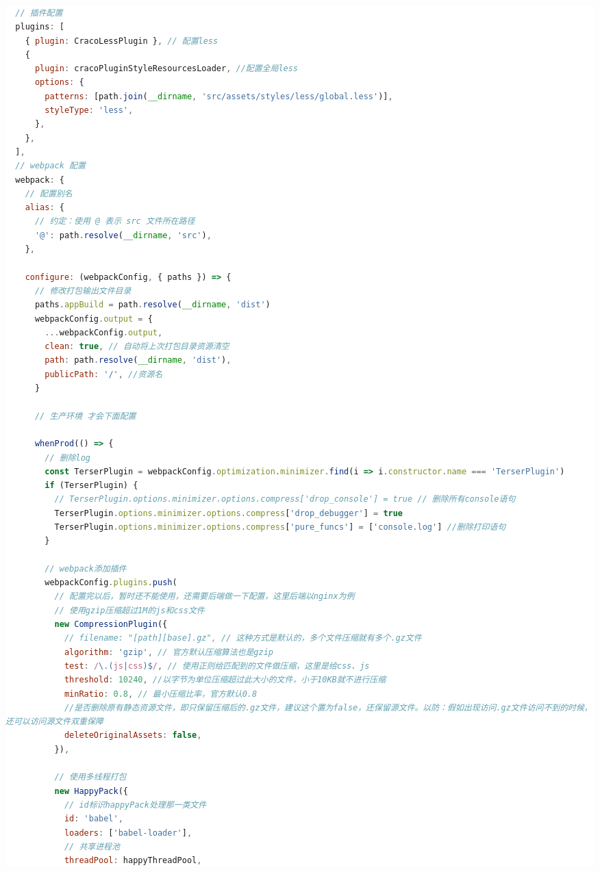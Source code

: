 ```js
  // 插件配置
  plugins: [
    { plugin: CracoLessPlugin }, // 配置less
    {
      plugin: cracoPluginStyleResourcesLoader, //配置全局less
      options: {
        patterns: [path.join(__dirname, 'src/assets/styles/less/global.less')],
        styleType: 'less',
      },
    },
  ],
  // webpack 配置
  webpack: {
    // 配置别名
    alias: {
      // 约定：使用 @ 表示 src 文件所在路径
      '@': path.resolve(__dirname, 'src'),
    },

    configure: (webpackConfig, { paths }) => {
      // 修改打包输出文件目录
      paths.appBuild = path.resolve(__dirname, 'dist')
      webpackConfig.output = {
        ...webpackConfig.output,
        clean: true, // 自动将上次打包目录资源清空
        path: path.resolve(__dirname, 'dist'),
        publicPath: '/', //资源名
      }

      // 生产环境 才会下面配置

      whenProd(() => {
        // 删除log
        const TerserPlugin = webpackConfig.optimization.minimizer.find(i => i.constructor.name === 'TerserPlugin')
        if (TerserPlugin) {
          // TerserPlugin.options.minimizer.options.compress['drop_console'] = true // 删除所有console语句
          TerserPlugin.options.minimizer.options.compress['drop_debugger'] = true
          TerserPlugin.options.minimizer.options.compress['pure_funcs'] = ['console.log'] //删除打印语句
        }

        // webpack添加插件
        webpackConfig.plugins.push(
          // 配置完以后，暂时还不能使用，还需要后端做一下配置，这里后端以nginx为例
          // 使用gzip压缩超过1M的js和css文件
          new CompressionPlugin({
            // filename: "[path][base].gz", // 这种方式是默认的，多个文件压缩就有多个.gz文件
            algorithm: 'gzip', // 官方默认压缩算法也是gzip
            test: /\.(js|css)$/, // 使用正则给匹配到的文件做压缩，这里是给css、js
            threshold: 10240, //以字节为单位压缩超过此大小的文件，小于10KB就不进行压缩
            minRatio: 0.8, // 最小压缩比率，官方默认0.8
            //是否删除原有静态资源文件，即只保留压缩后的.gz文件，建议这个置为false，还保留源文件。以防：假如出现访问.gz文件访问不到的时候，还可以访问源文件双重保障
            deleteOriginalAssets: false,
          }),

          // 使用多线程打包
          new HappyPack({
            // id标识happyPack处理那一类文件
            id: 'babel',
            loaders: ['babel-loader'],
            // 共享进程池
            threadPool: happyThreadPool,
```